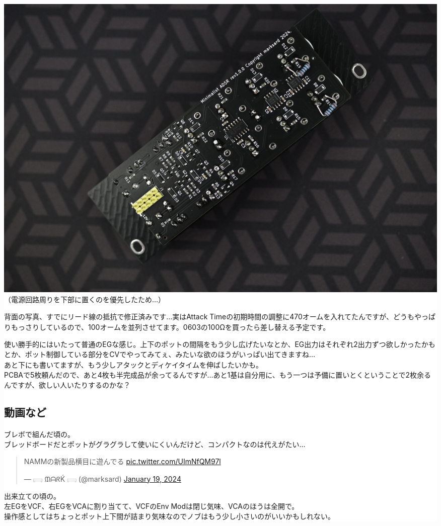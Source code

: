 ![img](/assets/photos/20240402_IMGP8685.jpg)  
（電源回路周りを下部に置くのを優先したため…）  

背面の写真、すでにリード線の抵抗で修正済みです…実はAttack Timeの初期時間の調整に470オームを入れてたんですが、どうもやっぱりもっさりしているので、100オームを並列させてます。0603の100Ωを買ったら差し替える予定です。  

使い勝手的にはいたって普通のEGな感じ。上下のポットの間隔をもう少し広げたいなとか、EG出力はそれぞれ2出力ずつ欲しかったかもとか、ポット制御している部分をCVでやってみてぇ、みたいな欲のほうがいっぱい出てきますね…  
あと下にも書いてますが、もう少しアタックとディケイタイムを伸ばしたいかも。  
PCBAで5枚頼んだので、あと4枚も半完成品が余ってるんですが…あと1基は自分用に、もう一つは予備に置いとくということで2枚余るんですが、欲しい人いたりするのかな？  


## 動画など

ブレボで組んだ頃の。  
ブレッドボードだとポットがグラグラして使いにくいんだけど、コンパクトなのは代えがたい…  

<blockquote class="twitter-tweet" data-media-max-width="560"><p lang="ja" dir="ltr">NAMMの新製品横目に遊んでる <a href="https://t.co/UImNfQM97l">pic.twitter.com/UImNfQM97l</a></p>&mdash; 𓊬 ᙢᗩᖇḰ 𓊬 (@marksard) <a href="https://twitter.com/marksard/status/1748308496083517929?ref_src=twsrc%5Etfw">January 19, 2024</a></blockquote> <script async src="https://platform.twitter.com/widgets.js" charset="utf-8"></script>  

出来立ての頃の。  
左EGをVCF、右EGをVCAに割り当てて、VCFのEnv Modは閉じ気味、VCAのほうは全開で。  
操作感としてはちょっとポット上下間が詰まり気味なのでノブはもう少し小さいのがいいかもしれない。  

